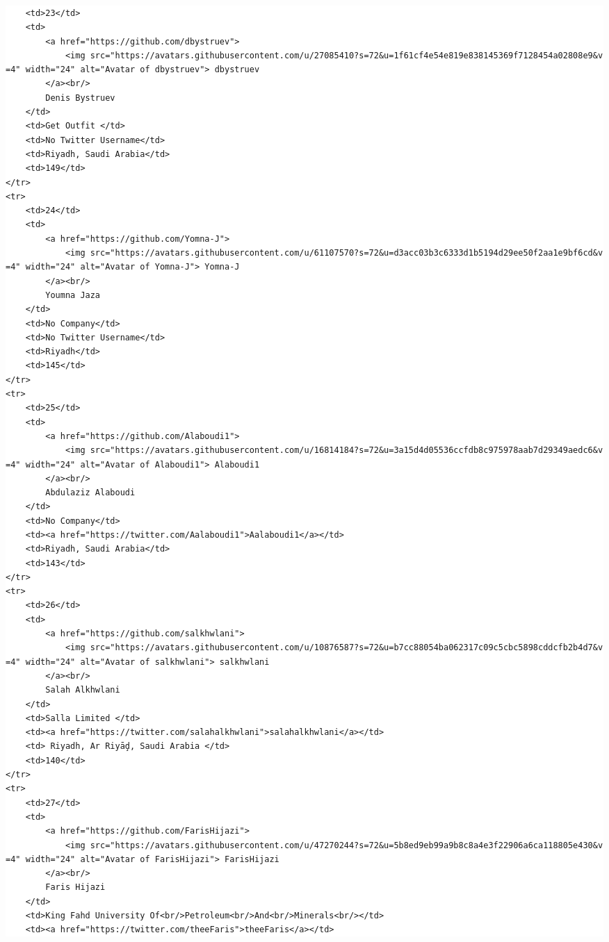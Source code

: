 		<td>23</td>
		<td>
			<a href="https://github.com/dbystruev">
				<img src="https://avatars.githubusercontent.com/u/27085410?s=72&u=1f61cf4e54e819e838145369f7128454a02808e9&v=4" width="24" alt="Avatar of dbystruev"> dbystruev
			</a><br/>
			Denis Bystruev
		</td>
		<td>Get Outfit </td>
		<td>No Twitter Username</td>
		<td>Riyadh, Saudi Arabia</td>
		<td>149</td>
	</tr>
	<tr>
		<td>24</td>
		<td>
			<a href="https://github.com/Yomna-J">
				<img src="https://avatars.githubusercontent.com/u/61107570?s=72&u=d3acc03b3c6333d1b5194d29ee50f2aa1e9bf6cd&v=4" width="24" alt="Avatar of Yomna-J"> Yomna-J
			</a><br/>
			Youmna Jaza
		</td>
		<td>No Company</td>
		<td>No Twitter Username</td>
		<td>Riyadh</td>
		<td>145</td>
	</tr>
	<tr>
		<td>25</td>
		<td>
			<a href="https://github.com/Alaboudi1">
				<img src="https://avatars.githubusercontent.com/u/16814184?s=72&u=3a15d4d05536ccfdb8c975978aab7d29349aedc6&v=4" width="24" alt="Avatar of Alaboudi1"> Alaboudi1
			</a><br/>
			Abdulaziz Alaboudi
		</td>
		<td>No Company</td>
		<td><a href="https://twitter.com/Aalaboudi1">Aalaboudi1</a></td>
		<td>Riyadh, Saudi Arabia</td>
		<td>143</td>
	</tr>
	<tr>
		<td>26</td>
		<td>
			<a href="https://github.com/salkhwlani">
				<img src="https://avatars.githubusercontent.com/u/10876587?s=72&u=b7cc88054ba062317c09c5cbc5898cddcfb2b4d7&v=4" width="24" alt="Avatar of salkhwlani"> salkhwlani
			</a><br/>
			Salah Alkhwlani
		</td>
		<td>Salla Limited </td>
		<td><a href="https://twitter.com/salahalkhwlani">salahalkhwlani</a></td>
		<td> Riyadh, Ar Riyāḑ, Saudi Arabia </td>
		<td>140</td>
	</tr>
	<tr>
		<td>27</td>
		<td>
			<a href="https://github.com/FarisHijazi">
				<img src="https://avatars.githubusercontent.com/u/47270244?s=72&u=5b8ed9eb99a9b8c8a4e3f22906a6ca118805e430&v=4" width="24" alt="Avatar of FarisHijazi"> FarisHijazi
			</a><br/>
			Faris Hijazi
		</td>
		<td>King Fahd University Of<br/>Petroleum<br/>And<br/>Minerals<br/></td>
		<td><a href="https://twitter.com/theeFaris">theeFaris</a></td>
